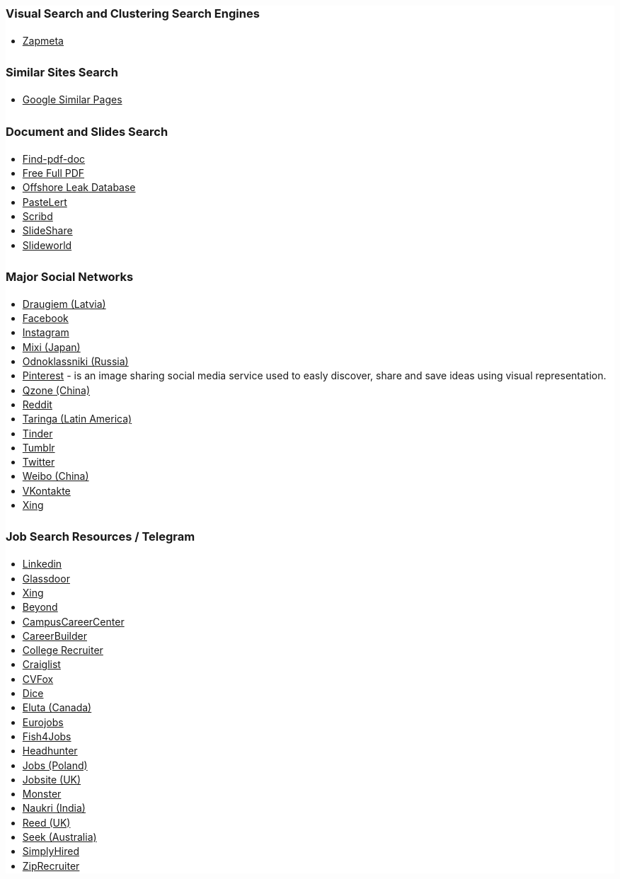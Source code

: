 ### Visual Search and Clustering Search Engines

*   [Zapmeta](http://www.zapmeta.com)

### Similar Sites Search

*   [Google Similar Pages](https://chrome.google.com/webstore/detail/google-similar-pages/pjnfggphgdjblhfjaphkjhfpiiekbbej)

### Document and Slides Search

*   [Find-pdf-doc](http://www.findpdfdoc.com)
*   [Free Full PDF](http://www.freefullpdf.com)
*   [Offshore Leak Database](https://offshoreleaks.icij.org)
*   [PasteLert](http://andrewmohawk.com/pasteLert/index.php)
*   [Scribd](http://www.scribd.com)
*   [SlideShare](http://www.slideshare.net)
*   [Slideworld](http://www.slideworld.com)

### Major Social Networks

*   [Draugiem (Latvia)](https://www.draugiem.lv)
*   [Facebook](http://www.facebook.com)
*   [Instagram](https://www.instagram.com)
*   [Mixi (Japan)](https://mixi.jp)
*   [Odnoklassniki (Russia)](http://ok.ru)
*   [Pinterest](http://www.pinterest.com) - is an image sharing social media service used to easly discover, share and save ideas using visual representation.
*   [Qzone (China)](http://qzone.qq.com)
*   [Reddit](https://www.reddit.com)
*   [Taringa (Latin America)](http://www.taringa.net)
*   [Tinder](https://www.gotinder.com)
*   [Tumblr](https://www.tumblr.com)
*   [Twitter](https://twitter.com)
*   [Weibo (China)](http://weibo.com)
*   [VKontakte](https://vk.com)
*   [Xing](https://www.xing.com)

### Job Search Resources / Telegram

*   [Linkedin](https://www.linkedin.com)
*   [Glassdoor](https://www.glassdoor.com)
*   [Xing](http://www.xing.com)
*   [Beyond](http://www.beyond.com)
*   [CampusCareerCenter](http://www.campuscareercenter.com)
*   [CareerBuilder](http://www.careerbuilder.com)
*   [College Recruiter](https://www.collegerecruiter.com)
*   [Craiglist](http://losangeles.craigslist.org)
*   [CVFox](http://www.cvfox.com)
*   [Dice](http://www.dice.com)
*   [Eluta (Canada)](http://www.eluta.ca)
*   [Eurojobs](https://www.eurojobs.com)
*   [Fish4Jobs](http://www.fish4.co.uk)
*   [Headhunter](http://www.headhunter.com)
*   [Jobs (Poland)](http://www.jobs.pl)
*   [Jobsite (UK)](http://www.jobsite.co.uk)
*   [Monster](http://www.monster.com)
*   [Naukri (India)](http://www.naukri.com)
*   [Reed (UK)](http://www.reed.co.uk)
*   [Seek (Australia)](http://www.seek.com.au)
*   [SimplyHired](http://www.simplyhired.com)
*   [ZipRecruiter](https://www.ziprecruiter.com)
